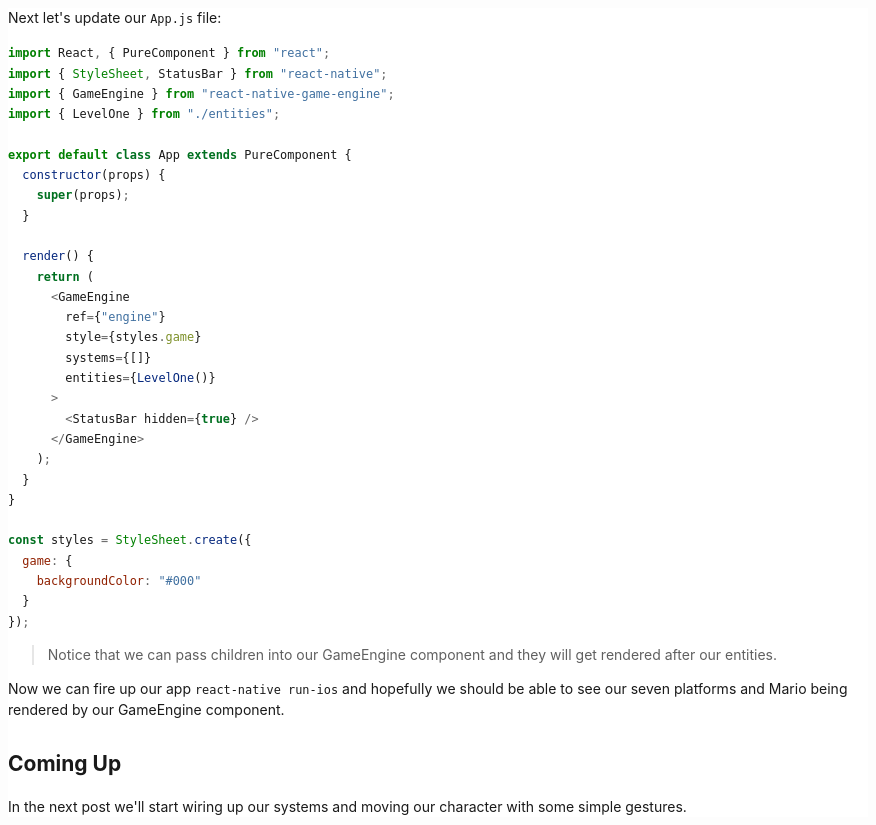 Next let's update our ```App.js``` file:

```javascript
import React, { PureComponent } from "react";
import { StyleSheet, StatusBar } from "react-native";
import { GameEngine } from "react-native-game-engine";
import { LevelOne } from "./entities";

export default class App extends PureComponent {
  constructor(props) {
    super(props);
  }

  render() {
    return (
      <GameEngine
        ref={"engine"}
        style={styles.game}
        systems={[]}
        entities={LevelOne()}
      >
        <StatusBar hidden={true} />
      </GameEngine>
    );
  }
}

const styles = StyleSheet.create({
  game: {
    backgroundColor: "#000"
  }
});
```

> Notice that we can pass children into our GameEngine component and they will get rendered after our entities.

Now we can fire up our app ```react-native run-ios``` and hopefully we should be able to see our seven platforms and Mario being rendered by our GameEngine component.

## Coming Up

In the next post we'll start wiring up our systems and moving our character with some simple gestures.